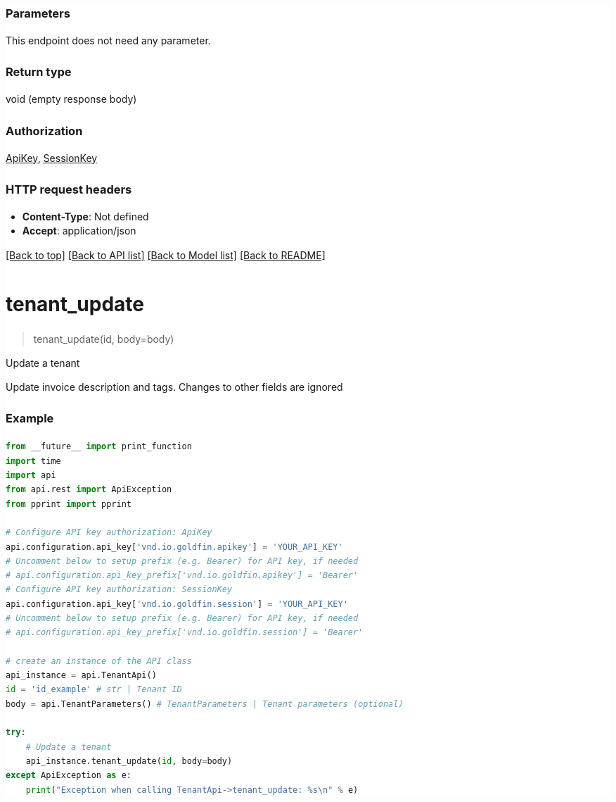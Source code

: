 ### Parameters
This endpoint does not need any parameter.

### Return type

void (empty response body)

### Authorization

[ApiKey](../README.md#ApiKey), [SessionKey](../README.md#SessionKey)

### HTTP request headers

 - **Content-Type**: Not defined
 - **Accept**: application/json

[[Back to top]](#) [[Back to API list]](../README.md#documentation-for-api-endpoints) [[Back to Model list]](../README.md#documentation-for-models) [[Back to README]](../README.md)

# **tenant_update**
> tenant_update(id, body=body)

Update a tenant

Update invoice description and tags. Changes to other fields are ignored

### Example 
```python
from __future__ import print_function
import time
import api
from api.rest import ApiException
from pprint import pprint

# Configure API key authorization: ApiKey
api.configuration.api_key['vnd.io.goldfin.apikey'] = 'YOUR_API_KEY'
# Uncomment below to setup prefix (e.g. Bearer) for API key, if needed
# api.configuration.api_key_prefix['vnd.io.goldfin.apikey'] = 'Bearer'
# Configure API key authorization: SessionKey
api.configuration.api_key['vnd.io.goldfin.session'] = 'YOUR_API_KEY'
# Uncomment below to setup prefix (e.g. Bearer) for API key, if needed
# api.configuration.api_key_prefix['vnd.io.goldfin.session'] = 'Bearer'

# create an instance of the API class
api_instance = api.TenantApi()
id = 'id_example' # str | Tenant ID
body = api.TenantParameters() # TenantParameters | Tenant parameters (optional)

try: 
    # Update a tenant
    api_instance.tenant_update(id, body=body)
except ApiException as e:
    print("Exception when calling TenantApi->tenant_update: %s\n" % e)
```
